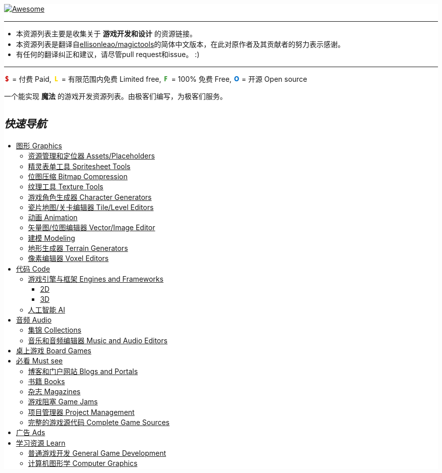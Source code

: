 [![Awesome](https://cdn.rawgit.com/sindresorhus/awesome/d7305f38d29fed78fa85652e3a63e154dd8e8829/media/badge.svg)](https://github.com/sindresorhus/awesome)

-----

* 本资源列表主要是收集关于 **游戏开发和设计** 的资源链接。
* 本资源列表是翻译自[ellisonleao/magictools](https://github.com/ellisonleao/magictools)的简体中文版本，在此对原作者及其贡献者的努力表示感谢。
* 有任何的翻译纠正和建议，请尽管pull request和issue。 :)

-----

![commercial](/img/commercial.png) = 付费 Paid,
![limited free](/img/limited.png) = 有限范围内免费 Limited free,
![free](/img/free.png) = 100% 免费 Free,
![open source](/img/opensource.png) = 开源 Open source

一个能实现 **魔法** 的游戏开发资源列表。由极客们编写，为极客们服务。

*快速导航*
--------
- [图形 Graphics](#图形)
    - [资源管理和定位器 Assets/Placeholders](#assetsplaceholders)
    - [精灵表单工具 Spritesheet Tools](#精灵表单工具)
    - [位图压缩 Bitmap Compression](#bitmap-compression)
    - [纹理工具 Texture Tools](#texture-tools)
    - [游戏角色生成器 Character Generators](#character-generators)
    - [瓷片地图/关卡编辑器 Tile/Level Editors](#tilelevel-editors)
    - [动画 Animation](#animation)
    - [矢量图/位图编辑器 Vector/Image Editor](#vectorimage-editor)
    - [建模 Modeling](#modeling)
    - [地形生成器 Terrain Generators](#terrain-generators)
    - [像素编辑器 Voxel Editors](#voxel-editors)
- [代码 Code](#code)
  - [游戏引擎与框架 Engines and Frameworks](#engines-and-frameworks)
    - [2D](#2d)
    - [3D](#3d)
  - [人工智能 AI](#ai)
- [音频 Audio](#audio)
  - [集锦 Collections](#collections)
  - [音乐和音频编辑器 Music and Audio Editors](#music-and-audio-editors)
- [桌上游戏 Board Games](#board-games)
- [必看 Must see](#must-see)
  - [博客和门户网站 Blogs and Portals](#blogs-and-portals)
  - [书籍 Books](#books)
  - [杂志 Magazines](#magazines)
  - [游戏阻塞 Game Jams](#game-jams)
  - [项目管理器 Project Management](#project-management)
  - [完整的游戏源代码 Complete Game Sources](#complete-game-sources)
- [广告 Ads](#ads)
- [学习资源 Learn](#learn)
  - [普通游戏开发 General Game Development](#general-game-development)
  - [计算机图形学 Computer Graphics](#computer-graphics)
